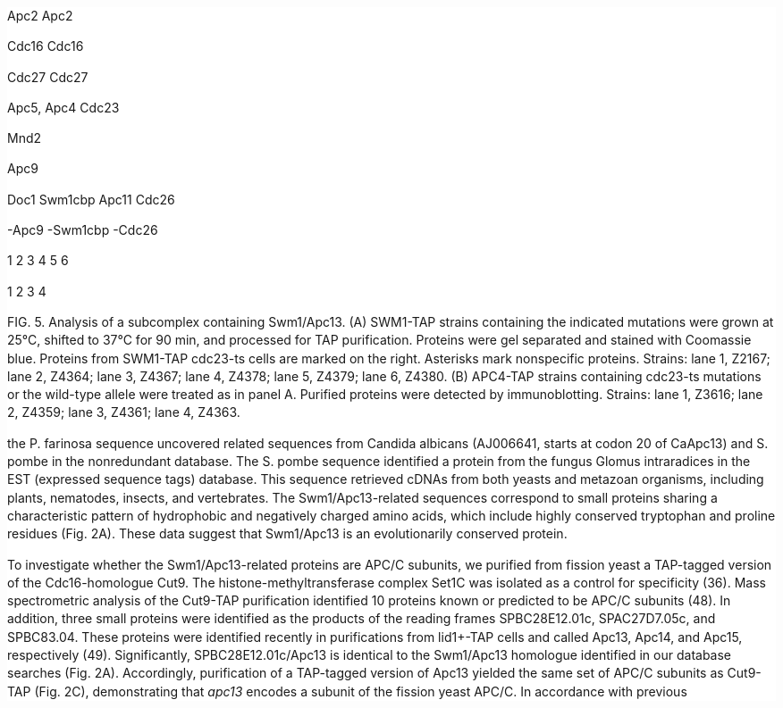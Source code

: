 Apc2
Apc2

Cdc16
Cdc16

Cdc27
Cdc27

Apc5, Apc4
Cdc23

Mnd2

Apc9

Doc1
Swm1cbp
Apc11
Cdc26

-Apc9
-Swm1cbp
-Cdc26

1 2 3 4 5 6

1 2 3 4

FIG. 5. Analysis of a subcomplex containing Swm1/Apc13. (A) SWM1-TAP strains containing the indicated mutations were grown at 25°C, shifted to 37°C for 90 min, and processed for TAP purification. Proteins were gel separated and stained with Coomassie blue. Proteins from SWM1-TAP cdc23-ts cells are marked on the right. Asterisks mark nonspecific proteins. Strains: lane 1, Z2167; lane 2, Z4364; lane 3, Z4367; lane 4, Z4378; lane 5, Z4379; lane 6, Z4380. (B) APC4-TAP strains containing cdc23-ts mutations or the wild-type allele were treated as in panel A. Purified proteins were detected by immunoblotting. Strains: lane 1, Z3616; lane 2, Z4359; lane 3, Z4361; lane 4, Z4363.

the P. farinosa sequence uncovered related sequences from Candida albicans (AJ006641, starts at codon 20 of CaApc13) and S. pombe in the nonredundant database. The S. pombe sequence identified a protein from the fungus Glomus intraradices in the EST (expressed sequence tags) database. This sequence retrieved cDNAs from both yeasts and metazoan organisms, including plants, nematodes, insects, and vertebrates. The Swm1/Apc13-related sequences correspond to small proteins sharing a characteristic pattern of hydrophobic and negatively charged amino acids, which include highly conserved tryptophan and proline residues (Fig. 2A). These data suggest that Swm1/Apc13 is an evolutionarily conserved protein.

To investigate whether the Swm1/Apc13-related proteins are APC/C subunits, we purified from fission yeast a TAP-tagged version of the Cdc16-homologue Cut9. The histone-methyltransferase complex Set1C was isolated as a control for specificity (36). Mass spectrometric analysis of the Cut9-TAP purification identified 10 proteins known or predicted to be APC/C subunits (48). In addition, three small proteins were identified as the products of the reading frames SPBC28E12.01c, SPAC27D7.05c, and SPBC83.04. These proteins were identified recently in purifications from lid1+-TAP cells and called Apc13, Apc14, and Apc15, respectively (49). Significantly, SPBC28E12.01c/Apc13 is identical to the Swm1/Apc13 homologue identified in our database searches (Fig. 2A). Accordingly, purification of a TAP-tagged version of Apc13 yielded the same set of APC/C subunits as Cut9-TAP (Fig. 2C), demonstrating that *apc13* encodes a subunit of the fission yeast APC/C. In accordance with previous
